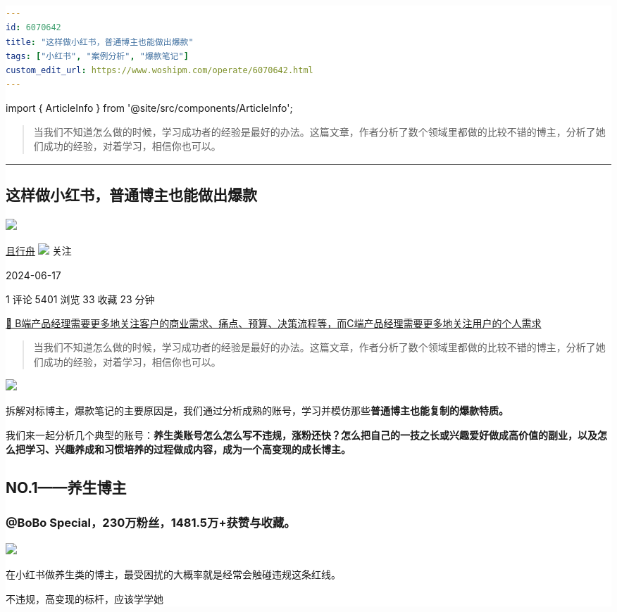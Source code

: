 ```yaml
---
id: 6070642
title: "这样做小红书，普通博主也能做出爆款"
tags: ["小红书", "案例分析", "爆款笔记"]
custom_edit_url: https://www.woshipm.com/operate/6070642.html
---
```

import { ArticleInfo } from '@site/src/components/ArticleInfo';

<ArticleInfo
    author="且行舟"
    authorLink="https://www.woshipm.com/u/1350371"
    published="2024-06-17"
    views={5401}
    comments={1}
    collects={33}
/>

> 当我们不知道怎么做的时候，学习成功者的经验是最好的办法。这篇文章，作者分析了数个领域里都做的比较不错的博主，分析了她们成功的经验，对着学习，相信你也可以。

---

## 这样做小红书，普通博主也能做出爆款

[![](https://static.woshipm.com/view/woshipm_api_def_20240918161028_6150.jpg?imageView2/1/w/72/h/72/q/100)](https://www.woshipm.com/u/1350371)

[且行舟](https://www.woshipm.com/u/1350371) ![](https://static.woshipm.com/tag/1101_1@2x.png) 关注

2024-06-17

1 评论 5401 浏览 33 收藏 23 分钟

[🔗 B端产品经理需要更多地关注客户的商业需求、痛点、预算、决策流程等，而C端产品经理需要更多地关注用户的个人需求](https://ke.qidianla.com/courses/bcpm)

> 当我们不知道怎么做的时候，学习成功者的经验是最好的办法。这篇文章，作者分析了数个领域里都做的比较不错的博主，分析了她们成功的经验，对着学习，相信你也可以。

![](https://image.woshipm.com/2023/04/13/c031864c-d9ea-11ed-bd74-00163e0b5ff3.jpg)

拆解对标博主，爆款笔记的主要原因是，我们通过分析成熟的账号，学习并模仿那些**普通博主也能复制的爆款特质。**

我们来一起分析几个典型的账号：**养生类账号怎么怎么写不违规，涨粉还快？怎么把自己的一技之长或兴趣爱好做成高价值的副业，以及怎么把学习、兴趣养成和习惯培养的过程做成内容，成为一个高变现的成长博主。**

## NO.1——养生博主

### @BoBo Special，230万粉丝，1481.5万+获赞与收藏。

![](https://image.woshipm.com/2024/06/17/1020a218-2c7f-11ef-91f2-00163e0b5ff3.jpeg)

在小红书做养生类的博主，最受困扰的大概率就是经常会触碰违规这条红线。

不违规，高变现的标杆，应该学学她
